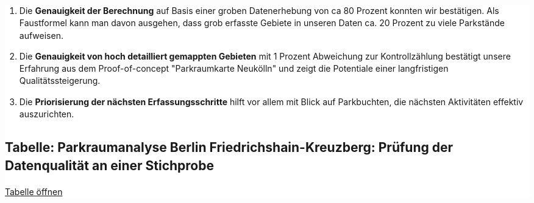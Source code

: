 1. Die **Genauigkeit der Berechnung** auf Basis einer groben Datenerhebung von ca 80 Prozent konnten wir bestätigen. Als Faustformel kann man davon ausgehen, dass grob erfasste Gebiete in unseren Daten ca. 20 Prozent zu viele Parkstände aufweisen.

2. Die **Genauigkeit von hoch detailliert gemappten Gebieten** mit 1 Prozent Abweichung zur Kontrollzählung bestätigt unsere Erfahrung aus dem Proof-of-concept "Parkraumkarte Neukölln" und zeigt die Potentiale einer langfristigen Qualitätssteigerung.

3. Die **Priorisierung der nächsten Erfassungsschritte** hilft vor allem mit Blick auf Parkbuchten, die nächsten Aktivitäten effektiv auszurichten.

</div>


<div class="mb-3">
<h2 id="tabelle">Tabelle: Parkraumanalyse Berlin Friedrichshain-Kreuzberg: Prüfung der Datenqualität an einer Stichprobe</h2>
<iframe style='border: 2px solid silver' width='100%' height='500'
src="https://docs.google.com/spreadsheets/d/e/2PACX-1vRNm9taEP47yjFqUaAN6uVU-vAAPe0PO5NQwi_bBgtwOEP5_0qIMbQkG5ZXU9y2PYxT9cvjd_WMdR8p/pubhtml?gid=774865729&amp;single=true&amp;widget=true&amp;headers=false"></iframe>
<p class="text-right"><a href="https://docs.google.com/spreadsheets/d/1ViU2DqxvNhMvtXkQz7fgqPNEAoq2-_MW8khHcxIldDk/edit#gid=774865729">Tabelle öffnen</a></p>
</div>
